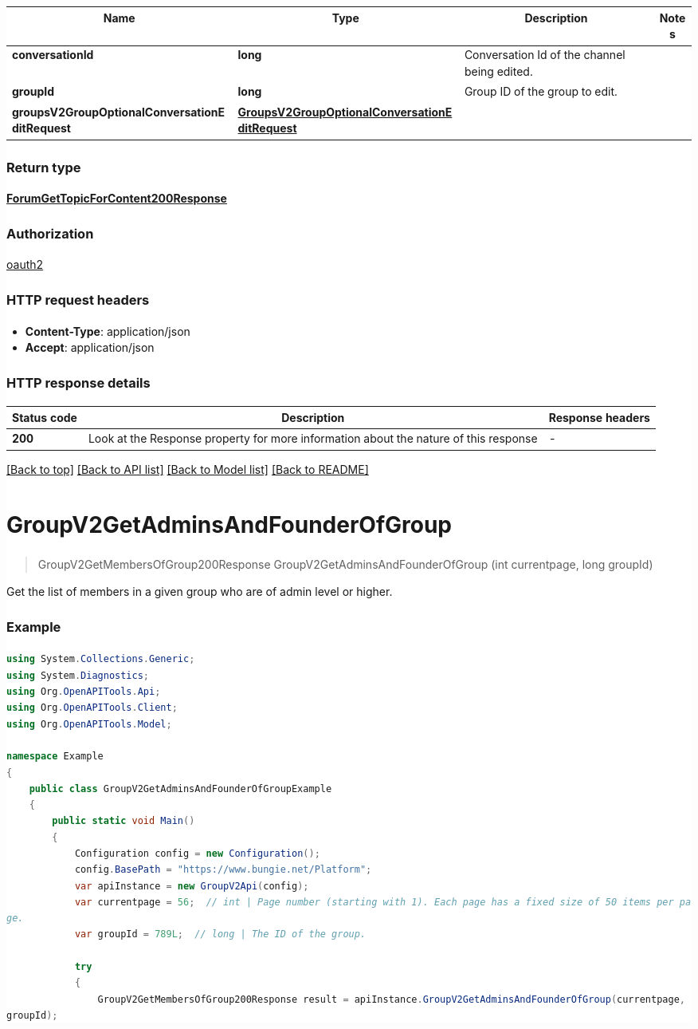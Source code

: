 | Name | Type | Description | Notes |
|------|------|-------------|-------|
| **conversationId** | **long** | Conversation Id of the channel being edited. |  |
| **groupId** | **long** | Group ID of the group to edit. |  |
| **groupsV2GroupOptionalConversationEditRequest** | [**GroupsV2GroupOptionalConversationEditRequest**](GroupsV2GroupOptionalConversationEditRequest.md) |  |  |

### Return type

[**ForumGetTopicForContent200Response**](ForumGetTopicForContent200Response.md)

### Authorization

[oauth2](../README.md#oauth2)

### HTTP request headers

 - **Content-Type**: application/json
 - **Accept**: application/json


### HTTP response details
| Status code | Description | Response headers |
|-------------|-------------|------------------|
| **200** | Look at the Response property for more information about the nature of this response |  -  |

[[Back to top]](#) [[Back to API list]](../README.md#documentation-for-api-endpoints) [[Back to Model list]](../README.md#documentation-for-models) [[Back to README]](../README.md)

<a id="groupv2getadminsandfounderofgroup"></a>
# **GroupV2GetAdminsAndFounderOfGroup**
> GroupV2GetMembersOfGroup200Response GroupV2GetAdminsAndFounderOfGroup (int currentpage, long groupId)



Get the list of members in a given group who are of admin level or higher.

### Example
```csharp
using System.Collections.Generic;
using System.Diagnostics;
using Org.OpenAPITools.Api;
using Org.OpenAPITools.Client;
using Org.OpenAPITools.Model;

namespace Example
{
    public class GroupV2GetAdminsAndFounderOfGroupExample
    {
        public static void Main()
        {
            Configuration config = new Configuration();
            config.BasePath = "https://www.bungie.net/Platform";
            var apiInstance = new GroupV2Api(config);
            var currentpage = 56;  // int | Page number (starting with 1). Each page has a fixed size of 50 items per page.
            var groupId = 789L;  // long | The ID of the group.

            try
            {
                GroupV2GetMembersOfGroup200Response result = apiInstance.GroupV2GetAdminsAndFounderOfGroup(currentpage, groupId);
```